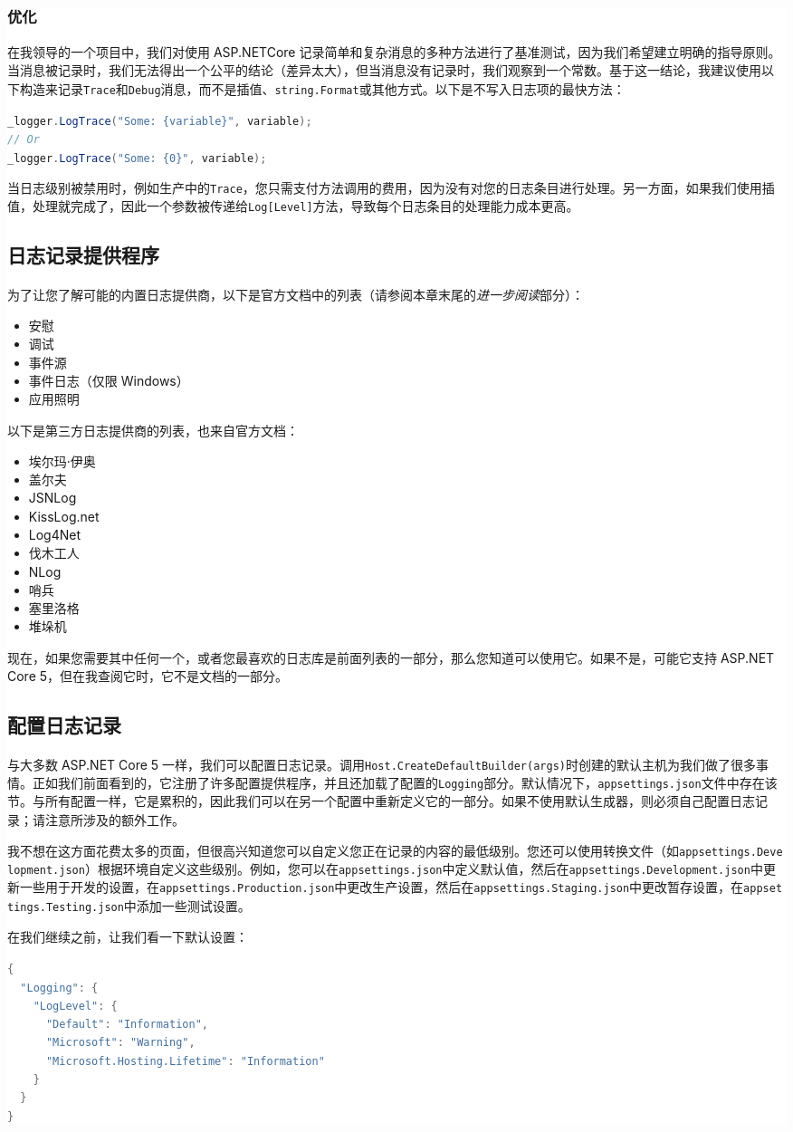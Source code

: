 ### 优化

在我领导的一个项目中，我们对使用 ASP.NETCore 记录简单和复杂消息的多种方法进行了基准测试，因为我们希望建立明确的指导原则。当消息被记录时，我们无法得出一个公平的结论（差异太大），但当消息没有记录时，我们观察到一个常数。基于这一结论，我建议使用以下构造来记录`Trace`和`Debug`消息，而不是插值、`string.Format`或其他方式。以下是不写入日志项的最快方法：

```cs
_logger.LogTrace("Some: {variable}", variable);
// Or
_logger.LogTrace("Some: {0}", variable);
```

当日志级别被禁用时，例如生产中的`Trace`，您只需支付方法调用的费用，因为没有对您的日志条目进行处理。另一方面，如果我们使用插值，处理就完成了，因此一个参数被传递给`Log[Level]`方法，导致每个日志条目的处理能力成本更高。

## 日志记录提供程序

为了让您了解可能的内置日志提供商，以下是官方文档中的列表（请参阅本章末尾的*进一步阅读*部分）：

*   安慰
*   调试
*   事件源
*   事件日志（仅限 Windows）
*   应用照明

以下是第三方日志提供商的列表，也来自官方文档：

*   埃尔玛·伊奥
*   盖尔夫
*   JSNLog
*   KissLog.net
*   Log4Net
*   伐木工人
*   NLog
*   哨兵
*   塞里洛格
*   堆垛机

现在，如果您需要其中任何一个，或者您最喜欢的日志库是前面列表的一部分，那么您知道可以使用它。如果不是，可能它支持 ASP.NET Core 5，但在我查阅它时，它不是文档的一部分。

## 配置日志记录

与大多数 ASP.NET Core 5 一样，我们可以配置日志记录。调用`Host.CreateDefaultBuilder(args)`时创建的默认主机为我们做了很多事情。正如我们前面看到的，它注册了许多配置提供程序，并且还加载了配置的`Logging`部分。默认情况下，`appsettings.json`文件中存在该节。与所有配置一样，它是累积的，因此我们可以在另一个配置中重新定义它的一部分。如果不使用默认生成器，则必须自己配置日志记录；请注意所涉及的额外工作。

我不想在这方面花费太多的页面，但很高兴知道您可以自定义您正在记录的内容的最低级别。您还可以使用转换文件（如`appsettings.Development.json`）根据环境自定义这些级别。例如，您可以在`appsettings.json`中定义默认值，然后在`appsettings.Development.json`中更新一些用于开发的设置，在`appsettings.Production.json`中更改生产设置，然后在`appsettings.Staging.json`中更改暂存设置，在`appsettings.Testing.json`中添加一些测试设置。

在我们继续之前，让我们看一下默认设置：

```cs
{
  "Logging": {
    "LogLevel": {
      "Default": "Information",
      "Microsoft": "Warning",
      "Microsoft.Hosting.Lifetime": "Information"
    }
  }
}
```
